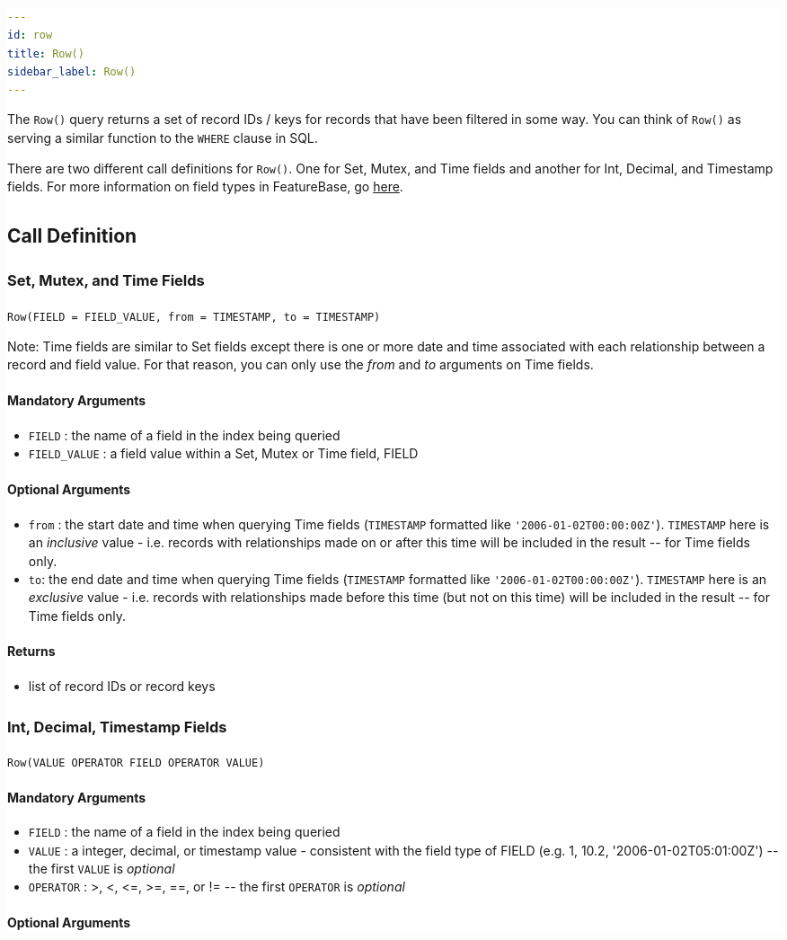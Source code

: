 ```yaml
---
id: row
title: Row()
sidebar_label: Row()
---
```


The `Row()` query returns a set of record IDs / keys for records that have been filtered in some way. You can think of `Row()` as serving a similar function to the `WHERE` clause in SQL.

There are two different call definitions for `Row()`. One for Set, Mutex, and Time fields and another for Int, Decimal, and Timestamp fields. For more information on field types in FeatureBase, go [here](/reference/field-types).


## Call Definition

### Set, Mutex, and Time Fields
```
Row(FIELD = FIELD_VALUE, from = TIMESTAMP, to = TIMESTAMP)
```
Note: Time fields are similar to Set fields except there is one or more date and time associated with each relationship between a record and field value. For that reason, you can only use the *from* and *to* arguments on Time fields. 

#### Mandatory Arguments
- `FIELD` : the name of a field in the index being queried
- `FIELD_VALUE` : a field value within a Set, Mutex or Time field, FIELD

#### Optional Arguments
- `from` : the start date and time  when querying Time fields (`TIMESTAMP` formatted like `'2006-01-02T00:00:00Z'`). `TIMESTAMP` here is an *inclusive* value - i.e. records with relationships made on or after this time will be included in the result -- for Time fields only.
- `to`: the end date and time when querying Time fields (`TIMESTAMP` formatted like `'2006-01-02T00:00:00Z'`). `TIMESTAMP` here is an *exclusive* value - i.e. records with relationships made before this time (but not on this time) will be included in the result -- for Time fields only.

#### Returns
- list of record IDs or record keys

### Int, Decimal, Timestamp Fields
```
Row(VALUE OPERATOR FIELD OPERATOR VALUE)
```
#### Mandatory Arguments
- `FIELD` : the name of a field in the index being queried
- `VALUE` : a integer, decimal, or timestamp value - consistent with the field type of FIELD (e.g. 1, 10.2, '2006-01-02T05:01:00Z') -- the first `VALUE` is *optional*
- `OPERATOR` : >, <, <=, >=, ==, or != -- the first `OPERATOR` is *optional*

#### Optional Arguments
